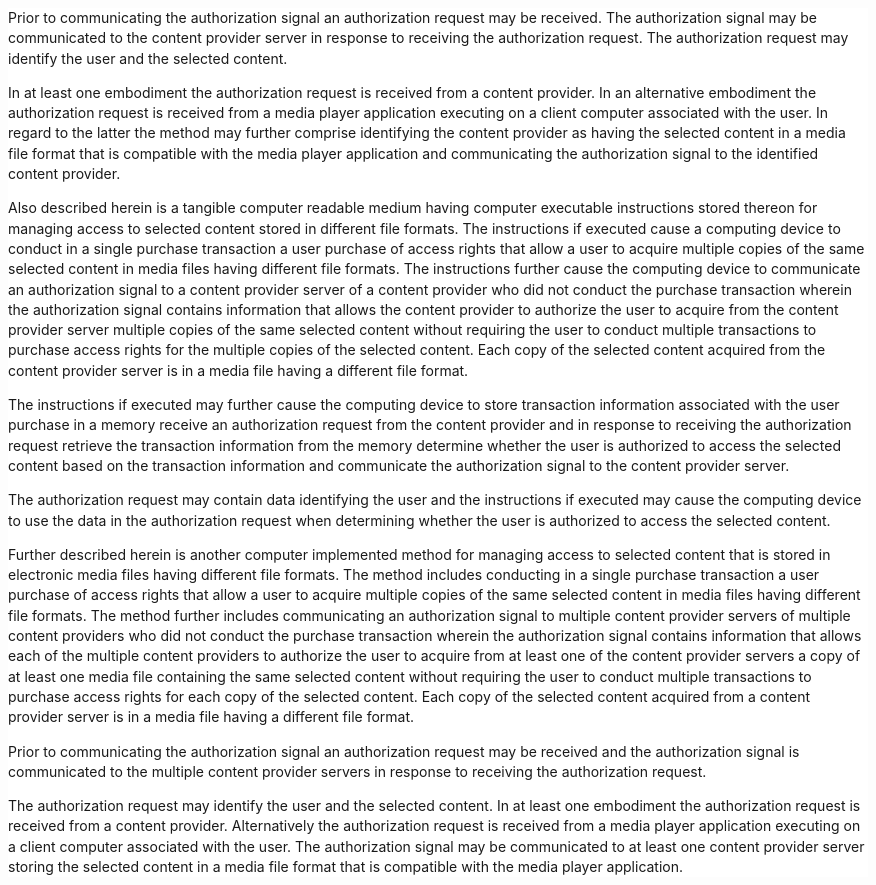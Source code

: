 Prior to communicating the authorization signal an authorization request may be received. The authorization signal may be communicated to the content provider server in response to receiving the authorization request. The authorization request may identify the user and the selected content.

In at least one embodiment the authorization request is received from a content provider. In an alternative embodiment the authorization request is received from a media player application executing on a client computer associated with the user. In regard to the latter the method may further comprise identifying the content provider as having the selected content in a media file format that is compatible with the media player application and communicating the authorization signal to the identified content provider.

Also described herein is a tangible computer readable medium having computer executable instructions stored thereon for managing access to selected content stored in different file formats. The instructions if executed cause a computing device to conduct in a single purchase transaction a user purchase of access rights that allow a user to acquire multiple copies of the same selected content in media files having different file formats. The instructions further cause the computing device to communicate an authorization signal to a content provider server of a content provider who did not conduct the purchase transaction wherein the authorization signal contains information that allows the content provider to authorize the user to acquire from the content provider server multiple copies of the same selected content without requiring the user to conduct multiple transactions to purchase access rights for the multiple copies of the selected content. Each copy of the selected content acquired from the content provider server is in a media file having a different file format.

The instructions if executed may further cause the computing device to store transaction information associated with the user purchase in a memory receive an authorization request from the content provider and in response to receiving the authorization request retrieve the transaction information from the memory determine whether the user is authorized to access the selected content based on the transaction information and communicate the authorization signal to the content provider server.

The authorization request may contain data identifying the user and the instructions if executed may cause the computing device to use the data in the authorization request when determining whether the user is authorized to access the selected content.

Further described herein is another computer implemented method for managing access to selected content that is stored in electronic media files having different file formats. The method includes conducting in a single purchase transaction a user purchase of access rights that allow a user to acquire multiple copies of the same selected content in media files having different file formats. The method further includes communicating an authorization signal to multiple content provider servers of multiple content providers who did not conduct the purchase transaction wherein the authorization signal contains information that allows each of the multiple content providers to authorize the user to acquire from at least one of the content provider servers a copy of at least one media file containing the same selected content without requiring the user to conduct multiple transactions to purchase access rights for each copy of the selected content. Each copy of the selected content acquired from a content provider server is in a media file having a different file format.

Prior to communicating the authorization signal an authorization request may be received and the authorization signal is communicated to the multiple content provider servers in response to receiving the authorization request.

The authorization request may identify the user and the selected content. In at least one embodiment the authorization request is received from a content provider. Alternatively the authorization request is received from a media player application executing on a client computer associated with the user. The authorization signal may be communicated to at least one content provider server storing the selected content in a media file format that is compatible with the media player application.
